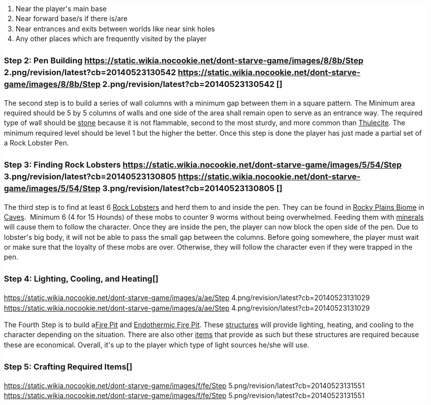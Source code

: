 1. Near the player's main base
2. Near forward base/s if there is/are
3. Near entrances and exits between worlds like near sink holes
4. Any other places which are frequently visited by the player

### Step 2: Pen Building https://static.wikia.nocookie.net/dont-starve-game/images/8/8b/Step 2.png/revision/latest?cb=20140523130542 https://static.wikia.nocookie.net/dont-starve-game/images/8/8b/Step 2.png/revision/latest?cb=20140523130542 []

The second step is to build a series of wall columns with a minimum gap between them in a square pattern. The Minimum area required should be 5 by 5 columns of walls and one side of the area shall remain open to serve as an entrance way. The required type of wall should be [stone](/wiki/Walls#Stone_Wall "Walls") because it is not flammable, second to the most sturdy, and more common than [Thulecite](/wiki/Thulecite "Thulecite"). The minimum required level should be level 1 but the higher the better. Once this step is done the player has just made a partial set of a Rock Lobster Pen.

### Step 3: Finding Rock Lobsters https://static.wikia.nocookie.net/dont-starve-game/images/5/54/Step 3.png/revision/latest?cb=20140523130805 https://static.wikia.nocookie.net/dont-starve-game/images/5/54/Step 3.png/revision/latest?cb=20140523130805 []

The third step is to find at least 6 [Rock Lobsters](/wiki/Rock_Lobster "Rock Lobster") and herd them to and inside the pen. They can be found in [Rocky Plains Biome](/wiki/Rocky_Plains "Rocky Plains") in [Caves](/wiki/Caves "Caves").  Minimum 6 (4 for 15 Hounds) of these mobs to counter 9 worms without being overwhelmed. Feeding them with [minerals](/wiki/Category:Minerals "Category:Minerals") will cause them to follow the character. Once they are inside the pen, the player can now block the open side of the pen. Due to lobster's big body, it will not be able to pass the small gap between the columns. Before going somewhere, the player must wait or make sure that the loyalty of these mobs are over. Otherwise, they will follow the character even if they were trapped in the pen.

### Step 4: Lighting, Cooling, and Heating[]

 https://static.wikia.nocookie.net/dont-starve-game/images/a/ae/Step 4.png/revision/latest?cb=20140523131029 https://static.wikia.nocookie.net/dont-starve-game/images/a/ae/Step 4.png/revision/latest?cb=20140523131029 



 

The Fourth Step is to build a[Fire Pit](/wiki/Fire_Pit "Fire Pit") and [Endothermic Fire Pit](/wiki/Endothermic_Fire_Pit "Endothermic Fire Pit"). These [structures](/wiki/Structures "Structures") will provide lighting, heating, and cooling to the character depending on the situation. There are also other [items](/wiki/Item "Item") that provide as such but these structures are required because these are economical. Overall, it's up to the player which type of light sources he/she will use.

### Step 5: Crafting Required Items[]

 https://static.wikia.nocookie.net/dont-starve-game/images/f/fe/Step 5.png/revision/latest?cb=20140523131551 https://static.wikia.nocookie.net/dont-starve-game/images/f/fe/Step 5.png/revision/latest?cb=20140523131551 
